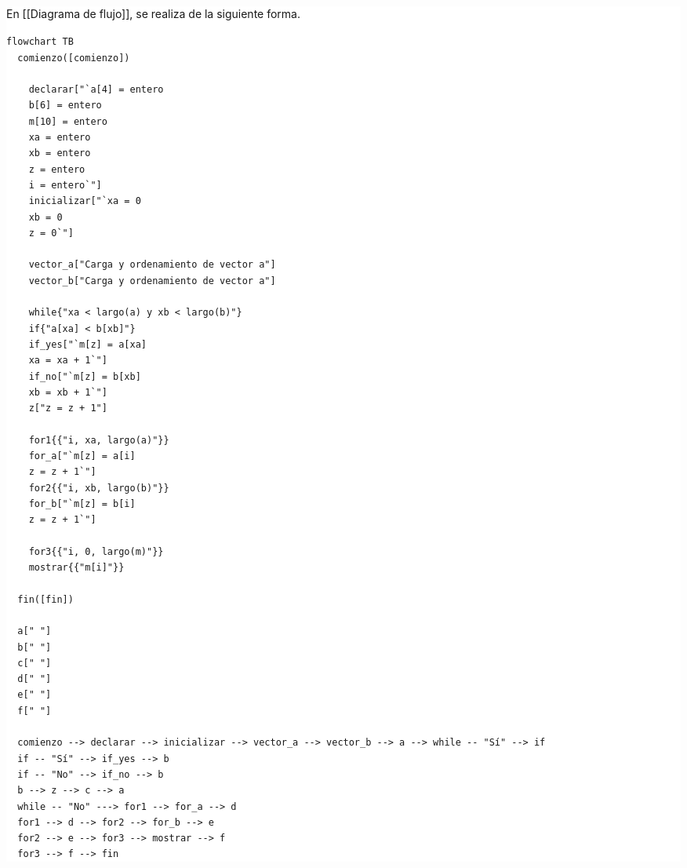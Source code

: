 En [[Diagrama de flujo]], se realiza de la siguiente forma.

```mermaid
flowchart TB
  comienzo([comienzo])

    declarar["`a[4] = entero
    b[6] = entero
    m[10] = entero
    xa = entero
    xb = entero
    z = entero
    i = entero`"]
    inicializar["`xa = 0
    xb = 0
    z = 0`"]

    vector_a["Carga y ordenamiento de vector a"]
    vector_b["Carga y ordenamiento de vector a"]

    while{"xa < largo(a) y xb < largo(b)"}
    if{"a[xa] < b[xb]"}
    if_yes["`m[z] = a[xa]
    xa = xa + 1`"]
    if_no["`m[z] = b[xb]
    xb = xb + 1`"]
    z["z = z + 1"]

    for1{{"i, xa, largo(a)"}}
    for_a["`m[z] = a[i]
    z = z + 1`"]
    for2{{"i, xb, largo(b)"}}
    for_b["`m[z] = b[i]
    z = z + 1`"]

    for3{{"i, 0, largo(m)"}}
    mostrar{{"m[i]"}}

  fin([fin])

  a[" "]
  b[" "]
  c[" "]
  d[" "]
  e[" "]
  f[" "]

  comienzo --> declarar --> inicializar --> vector_a --> vector_b --> a --> while -- "Sí" --> if
  if -- "Sí" --> if_yes --> b
  if -- "No" --> if_no --> b
  b --> z --> c --> a
  while -- "No" ---> for1 --> for_a --> d
  for1 --> d --> for2 --> for_b --> e
  for2 --> e --> for3 --> mostrar --> f
  for3 --> f --> fin
```
